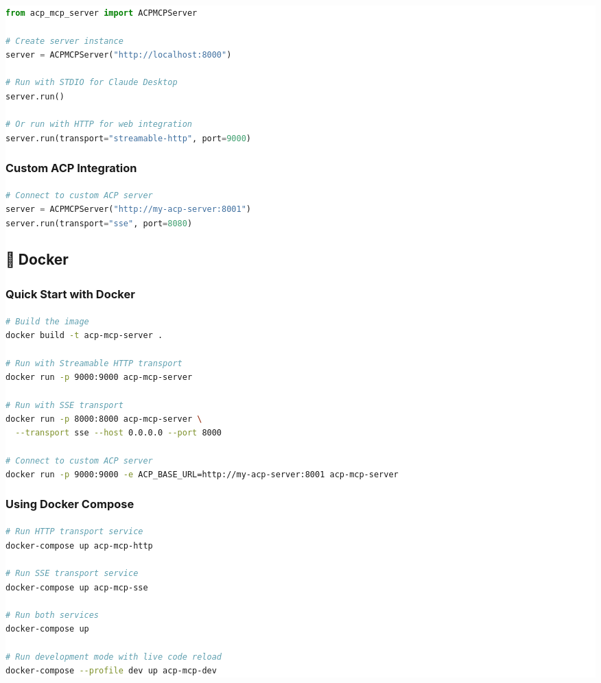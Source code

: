 ```python
from acp_mcp_server import ACPMCPServer

# Create server instance
server = ACPMCPServer("http://localhost:8000")

# Run with STDIO for Claude Desktop
server.run()

# Or run with HTTP for web integration
server.run(transport="streamable-http", port=9000)
```

### Custom ACP Integration

```python
# Connect to custom ACP server
server = ACPMCPServer("http://my-acp-server:8001")
server.run(transport="sse", port=8080)
```

## 🐳 Docker

### Quick Start with Docker

```bash
# Build the image
docker build -t acp-mcp-server .

# Run with Streamable HTTP transport
docker run -p 9000:9000 acp-mcp-server

# Run with SSE transport
docker run -p 8000:8000 acp-mcp-server \
  --transport sse --host 0.0.0.0 --port 8000

# Connect to custom ACP server
docker run -p 9000:9000 -e ACP_BASE_URL=http://my-acp-server:8001 acp-mcp-server
```

### Using Docker Compose

```bash
# Run HTTP transport service
docker-compose up acp-mcp-http

# Run SSE transport service
docker-compose up acp-mcp-sse

# Run both services
docker-compose up

# Run development mode with live code reload
docker-compose --profile dev up acp-mcp-dev
```
